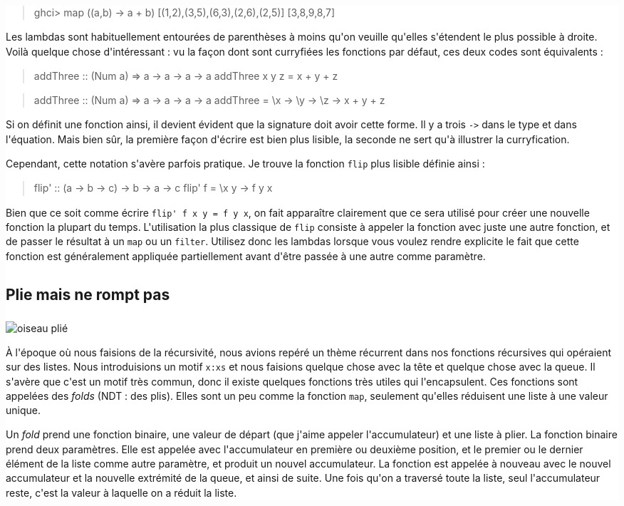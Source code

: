 > ghci> map (\(a,b) -> a + b) [(1,2),(3,5),(6,3),(2,6),(2,5)]
> [3,8,9,8,7]

Les lambdas sont habituellement entourées de parenthèses à moins qu'on veuille
qu'elles s'étendent le plus possible à droite. Voilà quelque chose
d'intéressant&nbsp;: vu la façon dont sont curryfiées les fonctions par défaut,
ces deux codes sont équivalents&nbsp;:

> addThree :: (Num a) => a -> a -> a -> a
> addThree x y z = x + y + z

> addThree :: (Num a) => a -> a -> a -> a
> addThree = \x -> \y -> \z -> x + y + z

Si on définit une fonction ainsi, il devient évident que la signature doit
avoir cette forme. Il y a trois `->` dans le type et dans l'équation. Mais bien
sûr, la première façon d'écrire est bien plus lisible, la seconde ne sert qu'à
illustrer la curryfication.

Cependant, cette notation s'avère parfois pratique. Je trouve la fonction
`flip` plus lisible définie ainsi&nbsp;:

> flip' :: (a -> b -> c) -> b -> a -> c
> flip' f = \x y -> f y x

Bien que ce soit comme écrire `flip' f x y = f y x`, on fait apparaître
clairement que ce sera utilisé pour créer une nouvelle fonction la plupart du
temps. L'utilisation la plus classique de `flip` consiste à appeler la fonction
avec juste une autre fonction, et de passer le résultat à un `map` ou un
`filter`. Utilisez donc les lambdas lorsque vous voulez rendre explicite le
fait que cette fonction est généralement appliquée partiellement avant d'être
passée à une autre comme paramètre.

<h2 id="plie-mais-ne-rompt-pas">

Plie mais ne rompt pas

</h2>

<img src="img/origami.png" alt="oiseau plié" class="right"/>

À l'époque où nous faisions de la récursivité, nous avions repéré un thème
récurrent dans nos fonctions récursives qui opéraient sur des listes. Nous
introduisions un motif `x:xs` et nous faisions quelque chose avec la tête et
quelque chose avec la queue. Il s'avère que c'est un motif très commun, donc il
existe quelques fonctions très utiles qui l'encapsulent. Ces fonctions sont
appelées des *folds* (NDT&nbsp;: des plis). Elles sont un peu comme la fonction
`map`, seulement qu'elles réduisent une liste à une valeur unique.

Un *fold* prend une fonction binaire, une valeur de départ (que j'aime appeler
l'accumulateur) et une liste à plier. La fonction binaire prend deux
paramètres. Elle est appelée avec l'accumulateur en première ou deuxième
position, et le premier ou le dernier élément de la liste comme autre
paramètre, et produit un nouvel accumulateur. La fonction est appelée à nouveau
avec le nouvel accumulateur et la nouvelle extrémité de la queue, et ainsi de
suite. Une fois qu'on a traversé toute la liste, seul l'accumulateur reste,
c'est la valeur à laquelle on a réduit la liste.

